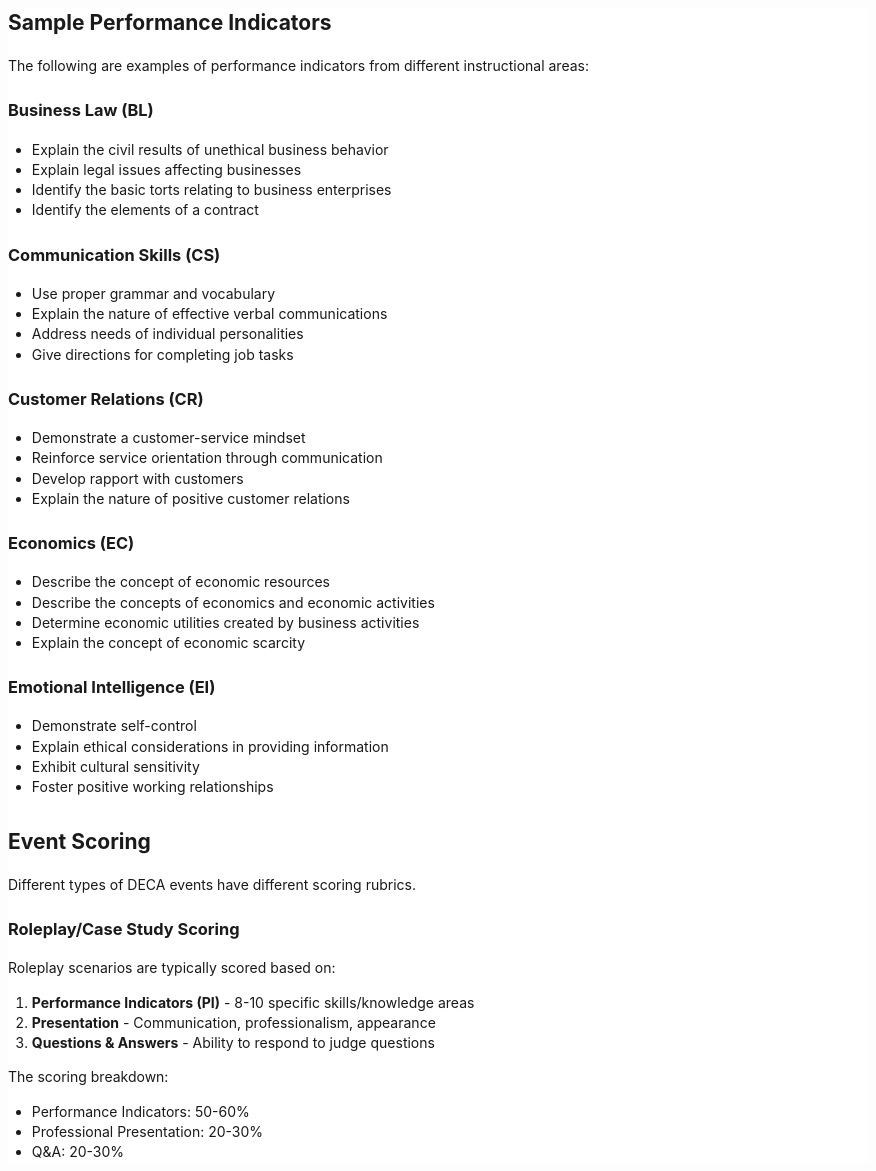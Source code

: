 ## Sample Performance Indicators

The following are examples of performance indicators from different instructional areas:

### Business Law (BL)
- Explain the civil results of unethical business behavior
- Explain legal issues affecting businesses
- Identify the basic torts relating to business enterprises
- Identify the elements of a contract

### Communication Skills (CS)
- Use proper grammar and vocabulary
- Explain the nature of effective verbal communications
- Address needs of individual personalities
- Give directions for completing job tasks

### Customer Relations (CR)
- Demonstrate a customer-service mindset
- Reinforce service orientation through communication
- Develop rapport with customers
- Explain the nature of positive customer relations

### Economics (EC)
- Describe the concept of economic resources
- Describe the concepts of economics and economic activities
- Determine economic utilities created by business activities
- Explain the concept of economic scarcity

### Emotional Intelligence (EI)
- Demonstrate self-control
- Explain ethical considerations in providing information
- Exhibit cultural sensitivity
- Foster positive working relationships

## Event Scoring

Different types of DECA events have different scoring rubrics.

### Roleplay/Case Study Scoring
Roleplay scenarios are typically scored based on:

1. **Performance Indicators (PI)** - 8-10 specific skills/knowledge areas
2. **Presentation** - Communication, professionalism, appearance
3. **Questions & Answers** - Ability to respond to judge questions

The scoring breakdown:
- Performance Indicators: 50-60%
- Professional Presentation: 20-30%
- Q&A: 20-30%
